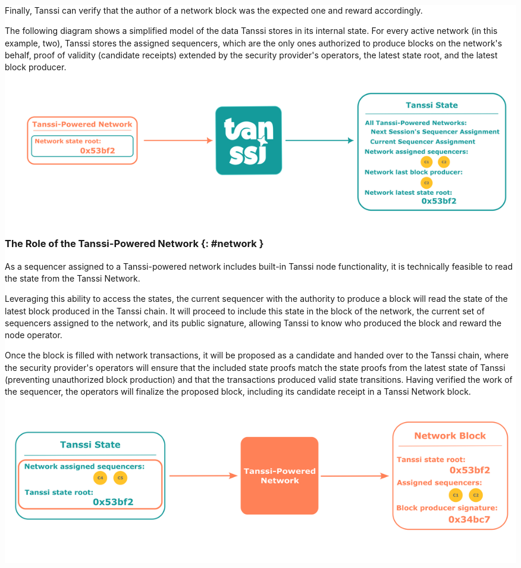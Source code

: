 Finally, Tanssi can verify that the author of a network block was the expected one and reward accordingly.

The following diagram shows a simplified model of the data Tanssi stores in its internal state. For every active network (in this example, two), Tanssi stores the assigned sequencers, which are the only ones authorized to produce blocks on the network's behalf, proof of validity (candidate receipts) extended by the security provider's operators, the latest state root, and the latest block producer. 

![Tanssi's internal state](/images/learn/tanssi/network-services/block-production/block-production-2.webp)

### The Role of the Tanssi-Powered Network {: #network }

As a sequencer assigned to a Tanssi-powered network includes built-in Tanssi node functionality, it is technically feasible to read the state from the Tanssi Network.

Leveraging this ability to access the states, the current sequencer with the authority to produce a block will read the state of the latest block produced in the Tanssi chain. It will proceed to include this state in the block of the network, the current set of sequencers assigned to the network, and its public signature, allowing Tanssi to know who produced the block and reward the node operator.

Once the block is filled with network transactions, it will be proposed as a candidate and handed over to the Tanssi chain, where the security provider's operators will ensure that the included state proofs match the state proofs from the latest state of Tanssi (preventing unauthorized block production) and that the transactions produced valid state transitions. Having verified the work of the sequencer, the operators will finalize the proposed block, including its candidate receipt in a Tanssi Network block.

![Tanssi-powered network block](/images/learn/tanssi/network-services/block-production/block-production-3.webp)
